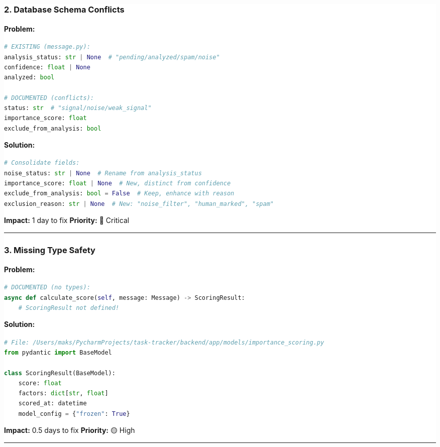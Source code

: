 
### 2. Database Schema Conflicts

**Problem:**
```python
# EXISTING (message.py):
analysis_status: str | None  # "pending/analyzed/spam/noise"
confidence: float | None
analyzed: bool

# DOCUMENTED (conflicts):
status: str  # "signal/noise/weak_signal"
importance_score: float
exclude_from_analysis: bool
```

**Solution:**
```python
# Consolidate fields:
noise_status: str | None  # Rename from analysis_status
importance_score: float | None  # New, distinct from confidence
exclude_from_analysis: bool = False  # Keep, enhance with reason
exclusion_reason: str | None  # New: "noise_filter", "human_marked", "spam"
```

**Impact:** 1 day to fix
**Priority:** 🔴 Critical

---

### 3. Missing Type Safety

**Problem:**
```python
# DOCUMENTED (no types):
async def calculate_score(self, message: Message) -> ScoringResult:
    # ScoringResult not defined!
```

**Solution:**
```python
# File: /Users/maks/PycharmProjects/task-tracker/backend/app/models/importance_scoring.py
from pydantic import BaseModel

class ScoringResult(BaseModel):
    score: float
    factors: dict[str, float]
    scored_at: datetime
    model_config = {"frozen": True}
```

**Impact:** 0.5 days to fix
**Priority:** 🟡 High

---
